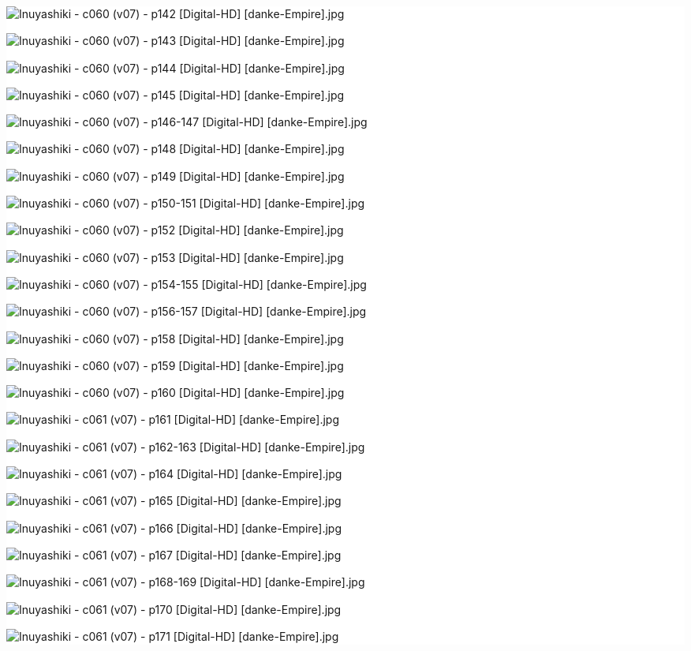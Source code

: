 ![Inuyashiki - c060 (v07) - p142 [Digital-HD] [danke-Empire].jpg](https://wx1.sinaimg.cn/large/6a9fdecagy1fpacan421vj21kw2904qr.jpg)

![Inuyashiki - c060 (v07) - p143 [Digital-HD] [danke-Empire].jpg](https://wx1.sinaimg.cn/large/6a9fdecagy1fpacauujqqj21kw290u0y.jpg)

![Inuyashiki - c060 (v07) - p144 [Digital-HD] [danke-Empire].jpg](https://wx1.sinaimg.cn/large/6a9fdecagy1fpacb6p9ndj21kw290kjm.jpg)

![Inuyashiki - c060 (v07) - p145 [Digital-HD] [danke-Empire].jpg](https://wx1.sinaimg.cn/large/6a9fdecagy1fpacbn4ddbj21kw290e82.jpg)

![Inuyashiki - c060 (v07) - p146-147 [Digital-HD] [danke-Empire].jpg](https://wx1.sinaimg.cn/large/6a9fdecagy1fpcb7k36nyj21kw14ihdt.jpg)

![Inuyashiki - c060 (v07) - p148 [Digital-HD] [danke-Empire].jpg](https://wx1.sinaimg.cn/large/6a9fdecagy1fpacc2z3q3j21kw2904qq.jpg)

![Inuyashiki - c060 (v07) - p149 [Digital-HD] [danke-Empire].jpg](https://wx1.sinaimg.cn/large/6a9fdecagy1fpaccdcpenj21kw2901ky.jpg)

![Inuyashiki - c060 (v07) - p150-151 [Digital-HD] [danke-Empire].jpg](https://wx1.sinaimg.cn/large/6a9fdecagy1fpcathxr17j21kw14ihdt.jpg)

![Inuyashiki - c060 (v07) - p152 [Digital-HD] [danke-Empire].jpg](https://wx1.sinaimg.cn/large/6a9fdecagy1fpaccr9qblj21kw290npe.jpg)

![Inuyashiki - c060 (v07) - p153 [Digital-HD] [danke-Empire].jpg](https://wx1.sinaimg.cn/large/6a9fdecagy1fpacdc6bctj21kw290u0y.jpg)

![Inuyashiki - c060 (v07) - p154-155 [Digital-HD] [danke-Empire].jpg](https://wx1.sinaimg.cn/large/6a9fdecagy1fpd35g8dl2j21kw14ihdt.jpg)

![Inuyashiki - c060 (v07) - p156-157 [Digital-HD] [danke-Empire].jpg](https://wx1.sinaimg.cn/large/6a9fdecagy1fpcatnxf7bj21kw14ihdt.jpg)

![Inuyashiki - c060 (v07) - p158 [Digital-HD] [danke-Empire].jpg](https://wx1.sinaimg.cn/large/6a9fdecagy1fpacdr7x5gj21kw2907wi.jpg)

![Inuyashiki - c060 (v07) - p159 [Digital-HD] [danke-Empire].jpg](https://wx1.sinaimg.cn/large/6a9fdecagy1fpace8aww3j21kw290npe.jpg)

![Inuyashiki - c060 (v07) - p160 [Digital-HD] [danke-Empire].jpg](https://wx1.sinaimg.cn/large/6a9fdecagy1fpacen9yr0j21kw290b2a.jpg)

![Inuyashiki - c061 (v07) - p161 [Digital-HD] [danke-Empire].jpg](https://wx1.sinaimg.cn/large/6a9fdecagy1fpaceztefjj21kw290u0x.jpg)

![Inuyashiki - c061 (v07) - p162-163 [Digital-HD] [danke-Empire].jpg](https://wx1.sinaimg.cn/large/6a9fdecagy1fpcb594l23j21kw14ihdt.jpg)

![Inuyashiki - c061 (v07) - p164 [Digital-HD] [danke-Empire].jpg](https://wx1.sinaimg.cn/large/6a9fdecagy1fpacfdtsp5j21kw290qv6.jpg)

![Inuyashiki - c061 (v07) - p165 [Digital-HD] [danke-Empire].jpg](https://wx1.sinaimg.cn/large/6a9fdecagy1fpacfvaf44j21kw290hdu.jpg)

![Inuyashiki - c061 (v07) - p166 [Digital-HD] [danke-Empire].jpg](https://wx1.sinaimg.cn/large/6a9fdecagy1fpacg2ln6rj21kw2904qq.jpg)

![Inuyashiki - c061 (v07) - p167 [Digital-HD] [danke-Empire].jpg](https://wx1.sinaimg.cn/large/6a9fdecagy1fpacgbey2tj21kw290e82.jpg)

![Inuyashiki - c061 (v07) - p168-169 [Digital-HD] [danke-Empire].jpg](https://wx1.sinaimg.cn/large/6a9fdecagy1fpacgtdqpaj21kw14i4qt.jpg)

![Inuyashiki - c061 (v07) - p170 [Digital-HD] [danke-Empire].jpg](https://wx1.sinaimg.cn/large/6a9fdecagy1fpach1381yj21kw290e81.jpg)

![Inuyashiki - c061 (v07) - p171 [Digital-HD] [danke-Empire].jpg](https://wx1.sinaimg.cn/large/6a9fdecagy1fpach9ibfaj21kw290u0x.jpg)
